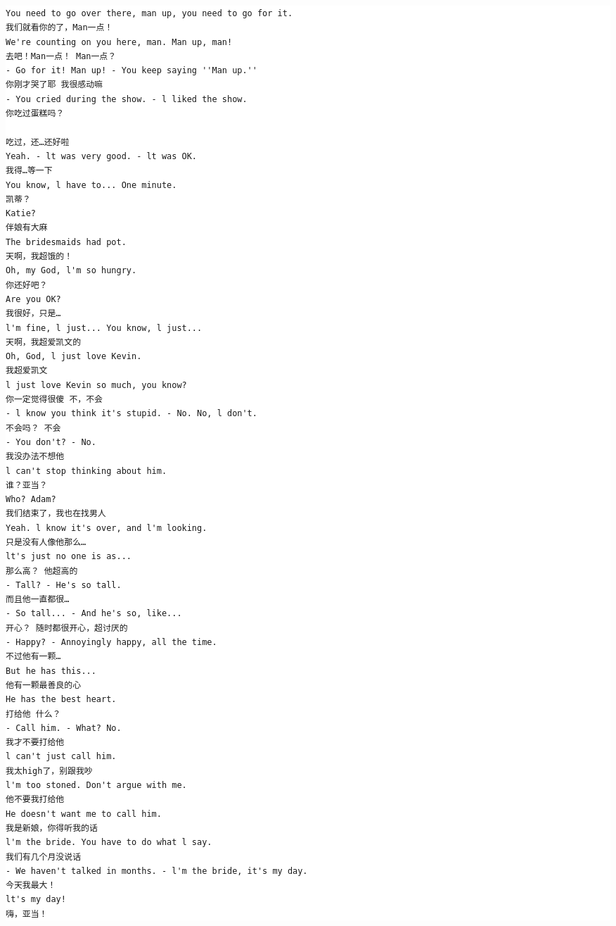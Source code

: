 	You need to go over there, man up, you need to go for it.
	我们就看你的了，Man一点！
	We're counting on you here, man. Man up, man!
	去吧！Man一点！ Man一点？
	- Go for it! Man up! - You keep saying ''Man up.''
	你刚才哭了耶 我很感动嘛
	- You cried during the show. - l liked the show.
	你吃过蛋糕吗？
	
	吃过，还…还好啦
	Yeah. - lt was very good. - lt was OK.
	我得…等一下
	You know, l have to... One minute.
	凯蒂？
	Katie?
	伴娘有大麻
	The bridesmaids had pot.
	天啊，我超饿的！
	Oh, my God, l'm so hungry.
	你还好吧？
	Are you OK?
	我很好，只是…
	l'm fine, l just... You know, l just...
	天啊，我超爱凯文的
	Oh, God, l just love Kevin.
	我超爱凯文
	l just love Kevin so much, you know?
	你一定觉得很傻 不，不会
	- l know you think it's stupid. - No. No, l don't.
	不会吗？ 不会
	- You don't? - No.
	我没办法不想他
	l can't stop thinking about him.
	谁？亚当？
	Who? Adam?
	我们结束了，我也在找男人
	Yeah. l know it's over, and l'm looking.
	只是没有人像他那么…
	lt's just no one is as...
	那么高？ 他超高的
	- Tall? - He's so tall.
	而且他一直都很…
	- So tall... - And he's so, like...
	开心？ 随时都很开心，超讨厌的
	- Happy? - Annoyingly happy, all the time.
	不过他有一颗…
	But he has this...
	他有一颗最善良的心
	He has the best heart.
	打给他 什么？
	- Call him. - What? No.
	我才不要打给他
	l can't just call him.
	我太high了，别跟我吵
	l'm too stoned. Don't argue with me.
	他不要我打给他
	He doesn't want me to call him.
	我是新娘，你得听我的话
	l'm the bride. You have to do what l say.
	我们有几个月没说话
	- We haven't talked in months. - l'm the bride, it's my day.
	今天我最大！
	lt's my day!
	嗨，亚当！